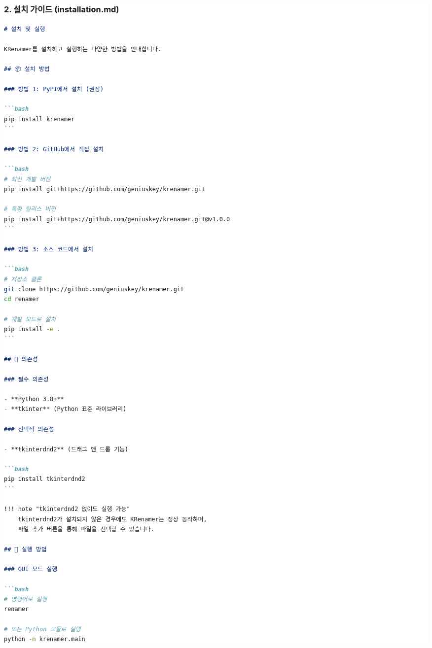 ### 2. 설치 가이드 (installation.md)

````markdown title="docs/installation.md"
# 설치 및 실행

KRenamer를 설치하고 실행하는 다양한 방법을 안내합니다.

## 📦 설치 방법

### 방법 1: PyPI에서 설치 (권장)

```bash
pip install krenamer
```

### 방법 2: GitHub에서 직접 설치

```bash
# 최신 개발 버전
pip install git+https://github.com/geniuskey/krenamer.git

# 특정 릴리스 버전
pip install git+https://github.com/geniuskey/krenamer.git@v1.0.0
```

### 방법 3: 소스 코드에서 설치

```bash
# 저장소 클론
git clone https://github.com/geniuskey/krenamer.git
cd renamer

# 개발 모드로 설치
pip install -e .
```

## 🔧 의존성

### 필수 의존성

- **Python 3.8+**
- **tkinter** (Python 표준 라이브러리)

### 선택적 의존성

- **tkinterdnd2** (드래그 앤 드롭 기능)

```bash
pip install tkinterdnd2
```

!!! note "tkinterdnd2 없이도 실행 가능"
    tkinterdnd2가 설치되지 않은 경우에도 KRenamer는 정상 동작하며, 
    파일 추가 버튼을 통해 파일을 선택할 수 있습니다.

## 🚀 실행 방법

### GUI 모드 실행

```bash
# 명령어로 실행
renamer

# 또는 Python 모듈로 실행
python -m krenamer.main
````
